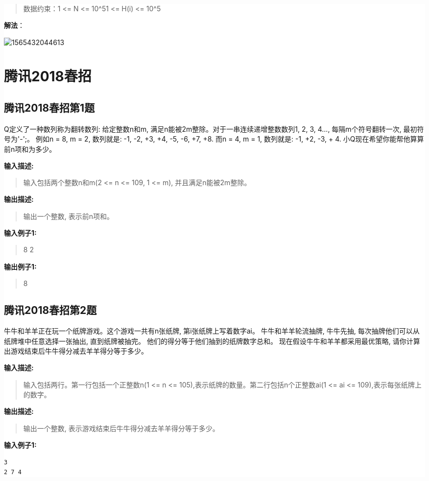 > 数据约束：1 <= N <= 10^51 <= H(i) <= 10^5

**解法**：

![1565432044613](C:\Users\Keith\AppData\Roaming\Typora\typora-user-images\1565432044613.png)

# 腾讯2018春招

## 腾讯2018春招第1题

Q定义了一种数列称为翻转数列:
给定整数n和m, 满足n能被2m整除。对于一串连续递增整数数列1, 2, 3, 4..., 每隔m个符号翻转一次, 最初符号为'-';。
例如n = 8, m = 2, 数列就是: -1, -2, +3, +4, -5, -6, +7, +8.
而n = 4, m = 1, 数列就是: -1, +2, -3, + 4.
小Q现在希望你能帮他算算前n项和为多少。

**输入描述:**

> 输入包括两个整数n和m(2 <= n <= 109, 1 <= m), 并且满足n能被2m整除。



**输出描述:**

> 输出一个整数, 表示前n项和。



**输入例子1:**

> 8 2



**输出例子1:**

> 8

## 腾讯2018春招第2题

牛牛和羊羊正在玩一个纸牌游戏。这个游戏一共有n张纸牌, 第i张纸牌上写着数字ai。
牛牛和羊羊轮流抽牌, 牛牛先抽, 每次抽牌他们可以从纸牌堆中任意选择一张抽出, 直到纸牌被抽完。
他们的得分等于他们抽到的纸牌数字总和。
现在假设牛牛和羊羊都采用最优策略, 请你计算出游戏结束后牛牛得分减去羊羊得分等于多少。

**输入描述:**

> 输入包括两行。第一行包括一个正整数n(1 <= n <= 105),表示纸牌的数量。第二行包括n个正整数ai(1 <= ai <= 109),表示每张纸牌上的数字。



**输出描述:**

> 输出一个整数, 表示游戏结束后牛牛得分减去羊羊得分等于多少。



**输入例子1:**

```
3
2 7 4
```
